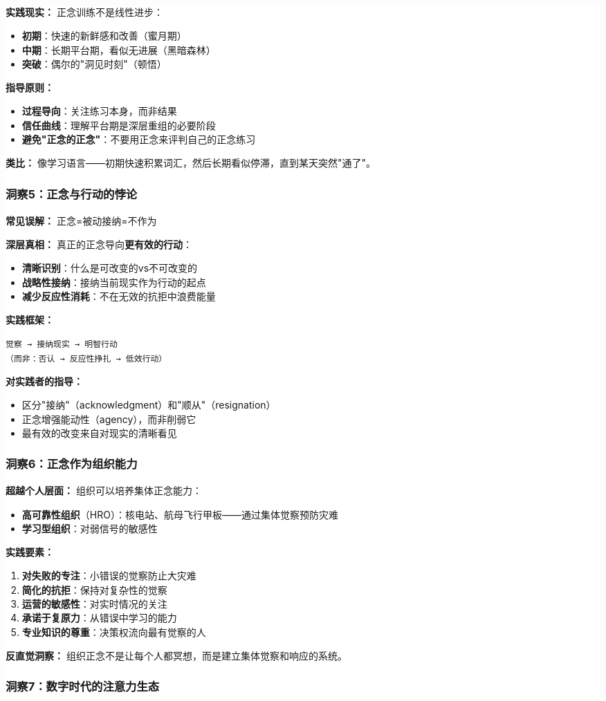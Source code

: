 **实践现实：**
正念训练不是线性进步：
- **初期**：快速的新鲜感和改善（蜜月期）
- **中期**：长期平台期，看似无进展（黑暗森林）
- **突破**：偶尔的"洞见时刻"（顿悟）

**指导原则：**
- **过程导向**：关注练习本身，而非结果
- **信任曲线**：理解平台期是深层重组的必要阶段
- **避免"正念的正念"**：不要用正念来评判自己的正念练习

**类比：**
像学习语言——初期快速积累词汇，然后长期看似停滞，直到某天突然"通了"。

### 洞察5：正念与行动的悖论

**常见误解：**
正念=被动接纳=不作为

**深层真相：**
真正的正念导向**更有效的行动**：
- **清晰识别**：什么是可改变的vs不可改变的
- **战略性接纳**：接纳当前现实作为行动的起点
- **减少反应性消耗**：不在无效的抗拒中浪费能量

**实践框架：**
```
觉察 → 接纳现实 → 明智行动
（而非：否认 → 反应性挣扎 → 低效行动）
```

**对实践者的指导：**
- 区分"接纳"（acknowledgment）和"顺从"（resignation）
- 正念增强能动性（agency），而非削弱它
- 最有效的改变来自对现实的清晰看见

### 洞察6：正念作为组织能力

**超越个人层面：**
组织可以培养集体正念能力：
- **高可靠性组织**（HRO）：核电站、航母飞行甲板——通过集体觉察预防灾难
- **学习型组织**：对弱信号的敏感性

**实践要素：**
1. **对失败的专注**：小错误的觉察防止大灾难
2. **简化的抗拒**：保持对复杂性的觉察
3. **运营的敏感性**：对实时情况的关注
4. **承诺于复原力**：从错误中学习的能力
5. **专业知识的尊重**：决策权流向最有觉察的人

**反直觉洞察：**
组织正念不是让每个人都冥想，而是建立集体觉察和响应的系统。

### 洞察7：数字时代的注意力生态
